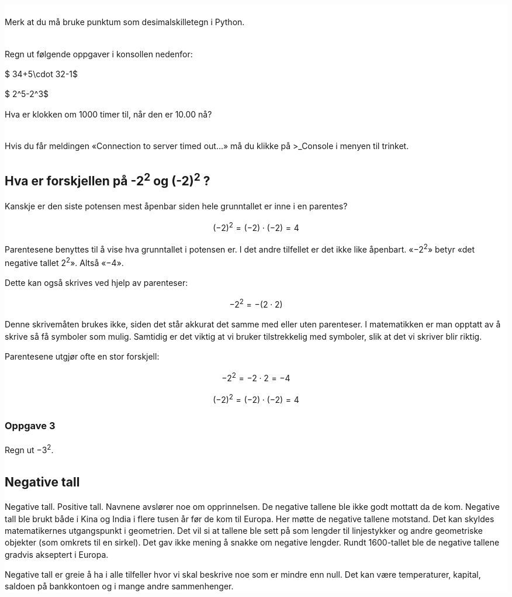 </table>
<br>Merk at du må bruke punktum som desimalskilletegn i Python.<br><br>
<p></p>

<p>Regn ut følgende oppgaver i konsollen nedenfor:&nbsp;</p>

 $ 34+5\cdot 32-1$

 $ 2^5-2^3$ 

Hva er klokken om 1000 timer til, når den er 10.00 nå?

<iframe src="https://trinket.io/embed/python3/bf133cd102?outputOnly=true&amp;runOption=console&amp;showInstructions=true" width="100%" height="200" frameborder="0" marginwidth="0" marginheight="0" allowfullscreen=""></iframe>
<br> Hvis du får meldingen «Connection to server timed out...» må du klikke på &gt;_Console i menyen til trinket. &nbsp;

## Hva er forskjellen på $\text{-}2^2$ og $(\text{-}2)^2$ ?

Kanskje er den siste potensen mest åpenbar siden hele grunntallet er inne i en parentes?

$$(-2)^2=(-2) \cdot (-2) = 4$$

Parentesene benyttes til å vise hva grunntallet i potensen er.
I det andre tilfellet er det ikke like åpenbart. «$-2^2$» betyr «det negative tallet $2^2$». Altså «$-4$».

Dette kan også skrives ved hjelp av parenteser: 

$$-2^2 = - (2 \cdot 2)$$

Denne skrivemåten brukes ikke, siden det står akkurat det samme med eller uten parenteser. I matematikken er man opptatt av å skrive så få symboler som mulig. Samtidig er det viktig at vi bruker tilstrekkelig med symboler, slik at det vi skriver blir riktig.

Parentesene utgjør ofte en stor forskjell:
            
$$-2^2=-2 \cdot 2= -4 $$
            
$$(-2)^2=(-2) \cdot (-2)= 4$$

### Oppgave 3

Regn ut $-3^2$. 

## Negative tall
Negative tall. Positive tall. Navnene avslører noe om opprinnelsen. De negative tallene ble ikke godt mottatt da de kom. Negative tall ble brukt både i Kina og India i flere tusen år før de kom til Europa. Her møtte de negative tallene motstand. Det kan skyldes matematikernes utgangspunkt i geometrien. Det vil si at tallene ble sett på som lengder til linjestykker og andre geometriske objekter (som omkrets til en sirkel). Det gav ikke mening å snakke om negative lengder. Rundt 1600-tallet ble de negative tallene gradvis akseptert i Europa.

Negative tall er greie å ha i alle tilfeller hvor vi skal beskrive noe som er mindre enn null. Det kan være temperaturer, kapital, saldoen på bankkontoen og i mange andre sammenhenger.
